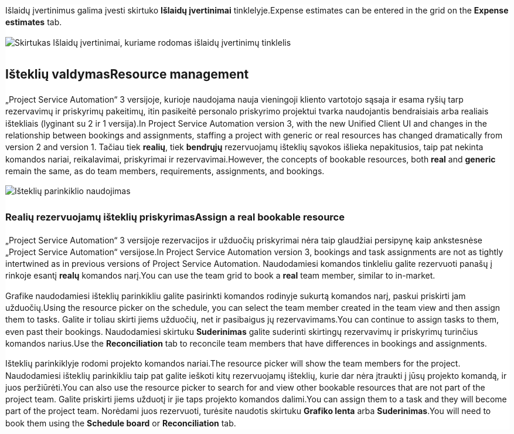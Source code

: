 <span data-ttu-id="ef0d8-179">Išlaidų įvertinimus galima įvesti skirtuko **Išlaidų įvertinimai** tinklelyje.</span><span class="sxs-lookup"><span data-stu-id="ef0d8-179">Expense estimates can be entered in the grid on the **Expense estimates** tab.</span></span> 

![Skirtukas Išlaidų įvertinimai, kuriame rodomas išlaidų įvertinimų tinklelis](media/expense-estimates-tab-04.png)

## <a name="resource-management"></a><span data-ttu-id="ef0d8-181">Išteklių valdymas</span><span class="sxs-lookup"><span data-stu-id="ef0d8-181">Resource management</span></span>
<span data-ttu-id="ef0d8-182">„Project Service Automation“ 3 versijoje, kurioje naudojama nauja vieningoji kliento vartotojo sąsaja ir esama ryšių tarp rezervavimų ir priskyrimų pakeitimų, itin pasikeitė personalo priskyrimo projektui tvarka naudojantis bendraisiais arba realiais ištekliais (lyginant su 2 ir 1 versija).</span><span class="sxs-lookup"><span data-stu-id="ef0d8-182">In Project Service Automation version 3, with the new Unified Client UI and changes in the relationship between bookings and assignments, staffing a project with generic or real resources has changed dramatically from version 2 and version 1.</span></span> <span data-ttu-id="ef0d8-183">Tačiau tiek **realių**, tiek **bendrųjų** rezervuojamų išteklių sąvokos išlieka nepakitusios, taip pat nekinta komandos nariai, reikalavimai, priskyrimai ir rezervavimai.</span><span class="sxs-lookup"><span data-stu-id="ef0d8-183">However, the concepts of bookable resources, both **real** and **generic** remain the same, as do team members, requirements, assignments, and bookings.</span></span>   

![Išteklių parinkiklio naudojimas](media/resource-management-05.png)

### <a name="assign-a-real-bookable-resource"></a><span data-ttu-id="ef0d8-185">Realių rezervuojamų išteklių priskyrimas</span><span class="sxs-lookup"><span data-stu-id="ef0d8-185">Assign a real bookable resource</span></span> 
<span data-ttu-id="ef0d8-186">„Project Service Automation“ 3 versijoje rezervacijos ir užduočių priskyrimai nėra taip glaudžiai persipynę kaip ankstesnėse „Project Service Automation“ versijose.</span><span class="sxs-lookup"><span data-stu-id="ef0d8-186">In Project Service Automation version 3, bookings and task assignments are not as tightly intertwined as in previous versions of Project Service Automation.</span></span> <span data-ttu-id="ef0d8-187">Naudodamiesi komandos tinkleliu galite rezervuoti panašų į rinkoje esantį **realų** komandos narį.</span><span class="sxs-lookup"><span data-stu-id="ef0d8-187">You can use the team grid to book a **real** team member, similar to in-market.</span></span>

<span data-ttu-id="ef0d8-188">Grafike naudodamiesi išteklių parinkikliu galite pasirinkti komandos rodinyje sukurtą komandos narį, paskui priskirti jam užduočių.</span><span class="sxs-lookup"><span data-stu-id="ef0d8-188">Using the resource picker on the schedule, you can select the team member created in the team view and then assign them to tasks.</span></span> <span data-ttu-id="ef0d8-189">Galite ir toliau skirti jiems užduočių, net ir pasibaigus jų rezervavimams.</span><span class="sxs-lookup"><span data-stu-id="ef0d8-189">You can continue to assign tasks to them, even past their bookings.</span></span> <span data-ttu-id="ef0d8-190">Naudodamiesi skirtuku **Suderinimas** galite suderinti skirtingų rezervavimų ir priskyrimų turinčius komandos narius.</span><span class="sxs-lookup"><span data-stu-id="ef0d8-190">Use the **Reconciliation** tab to reconcile team members that have differences in bookings and assignments.</span></span>

<span data-ttu-id="ef0d8-191">Išteklių parinkiklyje rodomi projekto komandos nariai.</span><span class="sxs-lookup"><span data-stu-id="ef0d8-191">The resource picker will show the team members for the project.</span></span> <span data-ttu-id="ef0d8-192">Naudodamiesi išteklių parinkikliu taip pat galite ieškoti kitų rezervuojamų išteklių, kurie dar nėra įtraukti į jūsų projekto komandą, ir juos peržiūrėti.</span><span class="sxs-lookup"><span data-stu-id="ef0d8-192">You can also use the resource picker to search for and view other bookable resources that are not part of the project team.</span></span> <span data-ttu-id="ef0d8-193">Galite priskirti jiems užduotį ir jie taps projekto komandos dalimi.</span><span class="sxs-lookup"><span data-stu-id="ef0d8-193">You can assign them to a task and they will become part of the project team.</span></span> <span data-ttu-id="ef0d8-194">Norėdami juos rezervuoti, turėsite naudotis skirtuku **Grafiko lenta** arba **Suderinimas**.</span><span class="sxs-lookup"><span data-stu-id="ef0d8-194">You will need to book them using the **Schedule board** or **Reconciliation** tab.</span></span>
